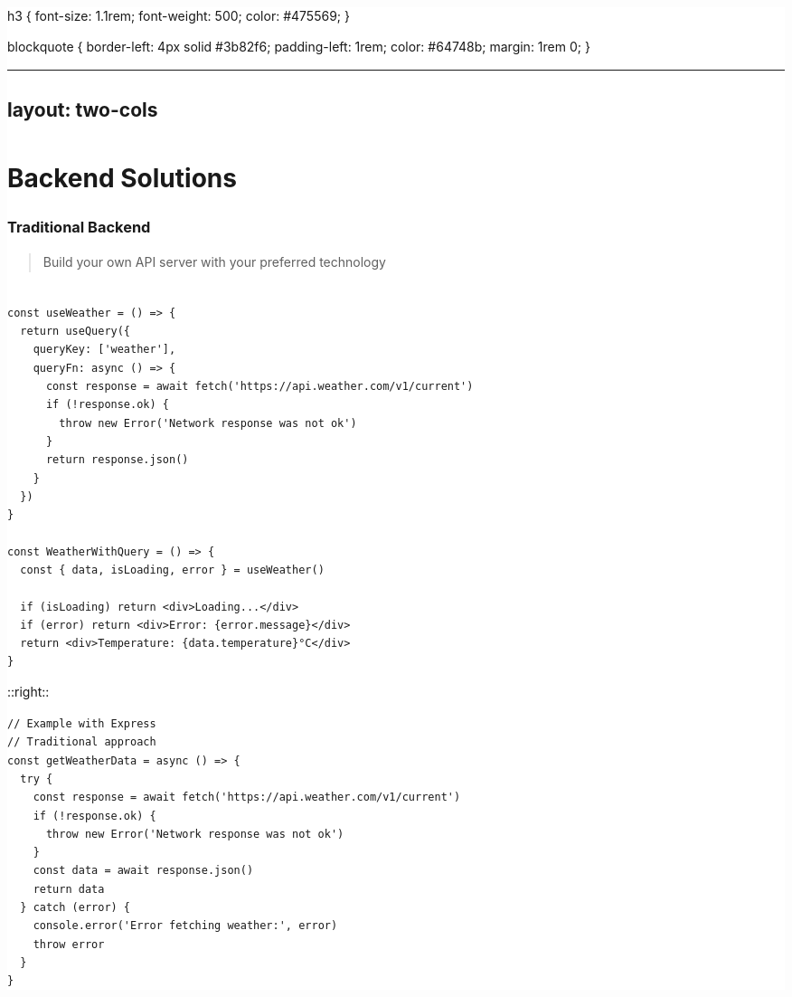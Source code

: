 h3 {
  font-size: 1.1rem;
  font-weight: 500;
  color: #475569;
}

blockquote {
  border-left: 4px solid #3b82f6;
  padding-left: 1rem;
  color: #64748b;
  margin: 1rem 0;
}
</style>


---
layout: two-cols
---

# Backend Solutions

### Traditional Backend
> Build your own API server with your preferred technology

```tsx

const useWeather = () => {
  return useQuery({
    queryKey: ['weather'],
    queryFn: async () => {
      const response = await fetch('https://api.weather.com/v1/current')
      if (!response.ok) {
        throw new Error('Network response was not ok')
      }
      return response.json()
    }
  })
}

const WeatherWithQuery = () => {
  const { data, isLoading, error } = useWeather()

  if (isLoading) return <div>Loading...</div>
  if (error) return <div>Error: {error.message}</div>
  return <div>Temperature: {data.temperature}°C</div>
}
```
::right::

```tsx
// Example with Express
// Traditional approach
const getWeatherData = async () => {
  try {
    const response = await fetch('https://api.weather.com/v1/current')
    if (!response.ok) {
      throw new Error('Network response was not ok')
    }
    const data = await response.json()
    return data
  } catch (error) {
    console.error('Error fetching weather:', error)
    throw error
  }
}
```